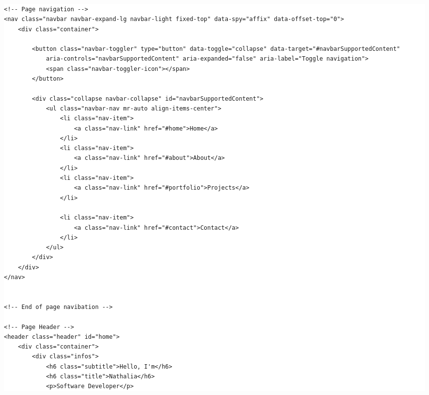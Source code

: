 <!DOCTYPE html>
<html lang="en">

<head>
    <meta charset="utf-8">
    <meta name="viewport" content="width=device-width, initial-scale=1, shrink-to-fit=no">
    <meta name="description" content="Start your development with Steller landing page.">
    <meta name="author" content="Devcrud">
    <title>Nathalia Serrano - Portfolio</title>
    <!-- font icons -->
    <link rel="stylesheet" href="assets/vendors/themify-icons/css/themify-icons.css">
    <!-- Bootstrap + Steller main styles -->
    <link rel="stylesheet" href="assets/css/steller.css">
</head>

<body data-spy="scroll" data-target=".navbar" data-offset="40" id="home">

    <!-- Page navigation -->
    <nav class="navbar navbar-expand-lg navbar-light fixed-top" data-spy="affix" data-offset-top="0">
        <div class="container">

            <button class="navbar-toggler" type="button" data-toggle="collapse" data-target="#navbarSupportedContent"
                aria-controls="navbarSupportedContent" aria-expanded="false" aria-label="Toggle navigation">
                <span class="navbar-toggler-icon"></span>
            </button>

            <div class="collapse navbar-collapse" id="navbarSupportedContent">
                <ul class="navbar-nav mr-auto align-items-center">
                    <li class="nav-item">
                        <a class="nav-link" href="#home">Home</a>
                    </li>
                    <li class="nav-item">
                        <a class="nav-link" href="#about">About</a>
                    </li>
                    <li class="nav-item">
                        <a class="nav-link" href="#portfolio">Projects</a>
                    </li>

                    <li class="nav-item">
                        <a class="nav-link" href="#contact">Contact</a>
                    </li>
                </ul>
            </div>
        </div>
    </nav>


    <!-- End of page navibation -->

    <!-- Page Header -->
    <header class="header" id="home">
        <div class="container">
            <div class="infos">
                <h6 class="subtitle">Hello, I'm</h6>
                <h6 class="title">Nathalia</h6>
                <p>Software Developer</p>
